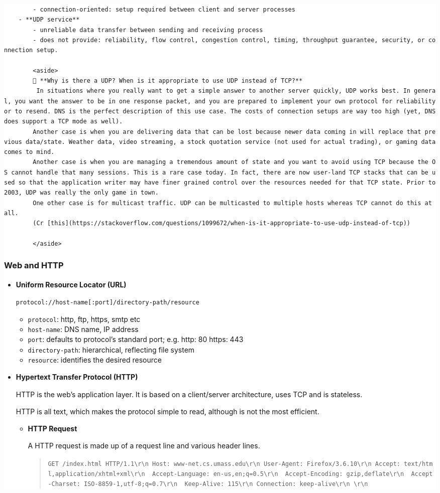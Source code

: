             - connection-oriented: setup required between client and server processes
        - **UDP service**
            - unreliable data transfer between sending and receiving process
            - does not provide: reliability, flow control, congestion control, timing, throughput guarantee, security, or connection setup.
            
            <aside>
            🧸 **Why is there a UDP? When is it appropriate to use UDP instead of TCP?**
             In situations where you really want to get a simple answer to another server quickly, UDP works best. In general, you want the answer to be in one response packet, and you are prepared to implement your own protocol for reliability or to resend. DNS is the perfect description of this use case. The costs of connection setups are way too high (yet, DNS does support a TCP mode as well).
            Another case is when you are delivering data that can be lost because newer data coming in will replace that previous data/state. Weather data, video streaming, a stock quotation service (not used for actual trading), or gaming data comes to mind.
            Another case is when you are managing a tremendous amount of state and you want to avoid using TCP because the OS cannot handle that many sessions. This is a rare case today. In fact, there are now user-land TCP stacks that can be used so that the application writer may have finer grained control over the resources needed for that TCP state. Prior to 2003, UDP was really the only game in town.                                                                                                                                  
            One other case is for multicast traffic. UDP can be multicasted to multiple hosts whereas TCP cannot do this at all.
            (Cr [this](https://stackoverflow.com/questions/1099672/when-is-it-appropriate-to-use-udp-instead-of-tcp))
            
            </aside>
            

### **Web and HTTP**

- **Uniform Resource Locator (URL)**
    
    `protocol://host-name[:port]/directory-path/resource`
    
    - `protocol`: http, ftp, https, smtp etc
    - `host-name`: DNS name, IP address
    - `port`: defaults to protocol’s standard port; e.g. http: 80 https: 443
    - `directory-path`: hierarchical, reflecting file system
    - `resource`: identifies the desired resource
- **Hypertext Transfer Protocol (HTTP)**
    
    HTTP is the web’s application layer. It is based on a client/server architecture, uses TCP and is stateless.
    
    HTTP is all text, which makes the protocol simple to read, although is not the most efficient.
    
    - **HTTP Request**
        
        A HTTP request is made up of a request line and various header lines.
        
        > `GET /index.html HTTP/1.1\r\n
        Host: www-net.cs.umass.edu\r\n
        User-Agent: Firefox/3.6.10\r\n
        Accept: text/html,application/xhtml+xml\r\n 
        Accept-Language: en-us,en;q=0.5\r\n 
        Accept-Encoding: gzip,deflate\r\n 
        Accept-Charset: ISO-8859-1,utf-8;q=0.7\r\n 
        Keep-Alive: 115\r\n
        Connection: keep-alive\r\n
        \r\n`
        > 
    